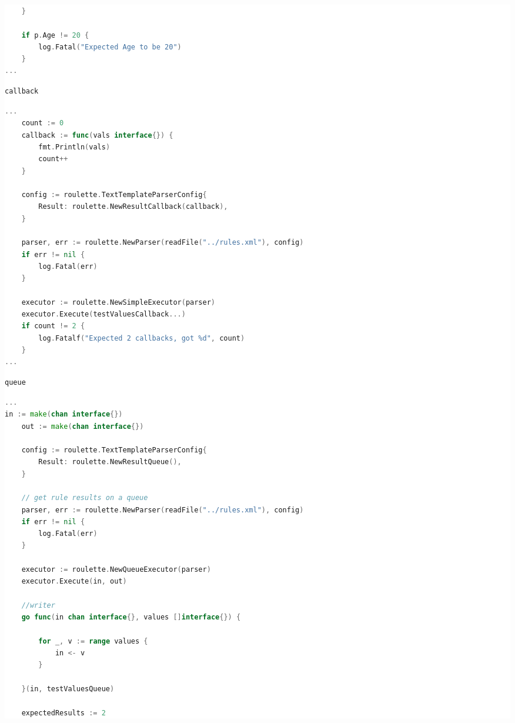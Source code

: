 ```go
	}

	if p.Age != 20 {
		log.Fatal("Expected Age to be 20")
	}
...
```


`callback`

```go
...
    count := 0
	callback := func(vals interface{}) {
		fmt.Println(vals)
		count++
	}

	config := roulette.TextTemplateParserConfig{
		Result: roulette.NewResultCallback(callback),
	}

	parser, err := roulette.NewParser(readFile("../rules.xml"), config)
	if err != nil {
		log.Fatal(err)
	}

	executor := roulette.NewSimpleExecutor(parser)
	executor.Execute(testValuesCallback...)
	if count != 2 {
		log.Fatalf("Expected 2 callbacks, got %d", count)
	}
...
```
`queue`

```go
...
in := make(chan interface{})
	out := make(chan interface{})

	config := roulette.TextTemplateParserConfig{
		Result: roulette.NewResultQueue(),
	}

	// get rule results on a queue
	parser, err := roulette.NewParser(readFile("../rules.xml"), config)
	if err != nil {
		log.Fatal(err)
	}

	executor := roulette.NewQueueExecutor(parser)
	executor.Execute(in, out)

	//writer
	go func(in chan interface{}, values []interface{}) {

		for _, v := range values {
			in <- v
		}

	}(in, testValuesQueue)

	expectedResults := 2
```